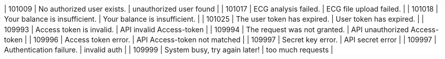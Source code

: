 | 101009 | No authorized user exists.    | unauthorized user found       |
| 101017 | ECG analysis failed.          | ECG file upload failed.       |
| 101018 | Your balance is insufficient. | Your balance is insufficient. |
| 101025 | The user token has expired.   | User token has expired.   |
| 109993 | Access token is invalid.      | API invalid Access-token      |
| 109994 | The request was not granted.  | API unauthorized Access-token |
| 109996 | Access token error.           | API Access-token not matched  |
| 109997 | Secret key error.             | API secret error              |
| 109997 | Authentication failure.       | invalid auth                  |
| 109999 | System busy, try again later! | too much requests             |
